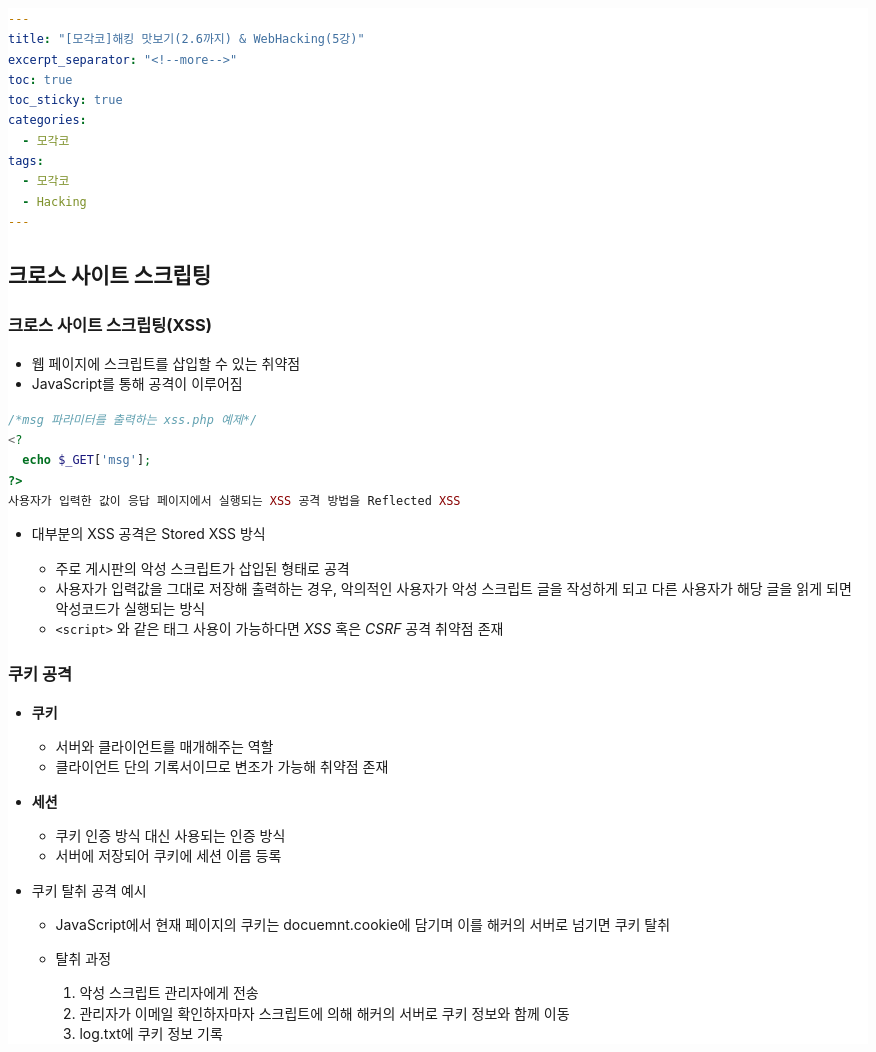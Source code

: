```yaml
---
title: "[모각코]해킹 맛보기(2.6까지) & WebHacking(5강)"
excerpt_separator: "<!--more-->"
toc: true
toc_sticky: true
categories:
  - 모각코
tags:
  - 모각코
  - Hacking
---
```


## 크로스 사이트 스크립팅

### 크로스 사이트 스크립팅(XSS)

- 웹 페이지에 스크립트를 삽입할 수 있는 취약점
- JavaScript를 통해 공격이 이루어짐

```php
/*msg 파라미터를 출력하는 xss.php 예제*/
<?
  echo $_GET['msg'];
?>
사용자가 입력한 값이 응답 페이지에서 실행되는 XSS 공격 방법을 Reflected XSS
```

- 대부분의 XSS 공격은 Stored XSS 방식

  - 주로 게시판의 악성 스크립트가 삽입된 형태로 공격
  - 사용자가 입력값을 그대로 저장해 출력하는 경우, 악의적인 사용자가 악성 스크립트 글을 작성하게 되고 다른 사용자가 해당 글을 읽게 되면 악성코드가 실행되는 방식
  - `<script>` 와 같은 태그 사용이 가능하다면 _XSS_ 혹은 _CSRF_ 공격 취약점 존재

### 쿠키 공격

- **쿠키**

  - 서버와 클라이언트를 매개해주는 역할
  - 클라이언트 단의 기록서이므로 변조가 가능해 취약점 존재

- **세션**

  - 쿠키 인증 방식 대신 사용되는 인증 방식
  - 서버에 저장되어 쿠키에 세션 이름 등록

- 쿠키 탈취 공격 예시

  - JavaScript에서 현재 페이지의 쿠키는 docuemnt.cookie에 담기며 이를 해커의 서버로 넘기면 쿠키 탈취
  - 탈취 과정

    1. 악성 스크립트 관리자에게 전송
    2. 관리자가 이메일 확인하자마자 스크립트에 의해 해커의 서버로 쿠키 정보와 함께 이동
    3. log.txt에 쿠키 정보 기록
